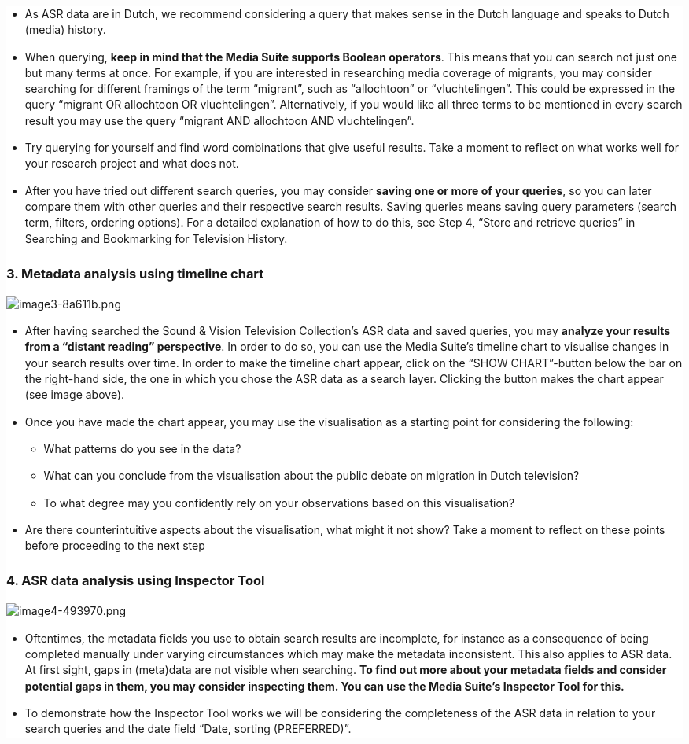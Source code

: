 * As ASR data are in Dutch, we recommend considering a query that makes sense in the Dutch language and speaks to Dutch (media) history.

* When querying, **keep in mind that the Media Suite supports Boolean operators**. This means that you can search not just one but many terms at once. For example, if you are interested in researching media coverage of migrants, you may consider searching for different framings of the term “migrant”, such as “allochtoon” or “vluchtelingen”. This could be expressed in the query “migrant OR allochtoon OR vluchtelingen”. Alternatively, if you would like all three terms to be mentioned in every search result you may use the query “migrant AND allochtoon AND vluchtelingen”.

* Try querying for yourself and find word combinations that give useful results. Take a moment to reflect on what works well for your research project and what does not.

* After you have tried out different search queries, you may consider **saving one or more of your queries**, so you can later compare them with other queries and their respective search results. Saving queries means saving query parameters (search term, filters, ordering options). For a detailed explanation of how to do this, see Step 4, “Store and retrieve queries” in Searching and Bookmarking for Television History.

### 3. Metadata analysis using timeline chart

![image3-8a611b.png](/api/v2/sites/5f0d8446d8ca0147add16b71/source/_uploads/image3-8a611b.png?download)

* After having searched the Sound & Vision Television Collection’s ASR data and saved queries, you may **analyze your results from a “distant reading” perspective**. In order to do so, you can use the Media Suite’s timeline chart to visualise changes in your search results over time. In order to make the timeline chart appear, click on the “SHOW CHART”-button below the bar on the right-hand side, the one in which you chose the ASR data as a search layer. Clicking the button makes the chart appear (see image above).

* Once you have made the chart appear, you may use the visualisation as a starting point for considering the following:

  * What patterns do you see in the data?

  * What can you conclude from the visualisation about the public debate on migration in Dutch television?

  * To what degree may you confidently rely on your observations based on this visualisation?

* Are there counterintuitive aspects about the visualisation, what might it not show?
  Take a moment to reflect on these points before proceeding to the next step

### 4. ASR data analysis using Inspector Tool

![image4-493970.png](/api/v2/sites/5f0d8446d8ca0147add16b71/source/_uploads/image4-493970.png?download)

* Oftentimes, the metadata fields you use to obtain search results are incomplete, for instance as a consequence of being completed manually under varying circumstances which may make the metadata inconsistent. This also applies to ASR data. At first sight, gaps in (meta)data are not visible when searching. **To find out more about your metadata fields and consider potential gaps in them, you may consider inspecting them. You can use the Media Suite’s Inspector Tool for this.**

* To demonstrate how the Inspector Tool works we will be considering the completeness of the ASR data in relation to your search queries and the date field “Date, sorting (PREFERRED)”.

